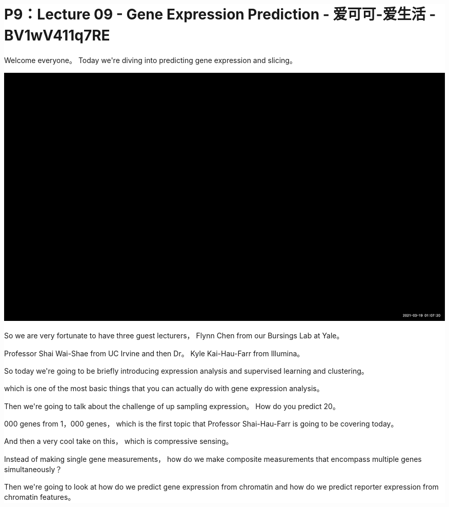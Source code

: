 # P9：Lecture 09 - Gene Expression Prediction - 爱可可-爱生活 - BV1wV411q7RE

 Welcome everyone。 Today we're diving into predicting gene expression and slicing。



![](img/55e10f8fab44d680b3126d26ba5f2c75_1.png)

 So we are very fortunate to have three guest lecturers， Flynn Chen from our Bursings Lab at Yale。

 Professor Shai Wai-Shae from UC Irvine and then Dr。 Kyle Kai-Hau-Farr from Illumina。

 So today we're going to be briefly introducing expression analysis and supervised learning and clustering。

 which is one of the most basic things that you can actually do with gene expression analysis。

 Then we're going to talk about the challenge of up sampling expression。 How do you predict 20。

000 genes from 1，000 genes， which is the first topic that Professor Shai-Hau-Farr is going to be covering today。

 And then a very cool take on this， which is compressive sensing。

 Instead of making single gene measurements， how do we make composite measurements that encompass multiple genes simultaneously？

 Then we're going to look at how do we predict gene expression from chromatin and how do we predict reporter expression from chromatin features。
